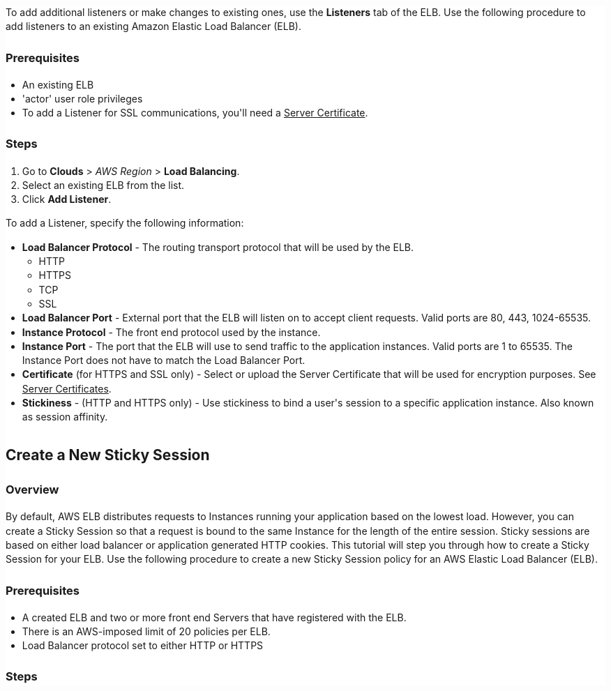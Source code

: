 To add additional listeners or make changes to existing ones, use the **Listeners** tab of the ELB. Use the following procedure to add listeners to an existing Amazon Elastic Load Balancer (ELB).

### Prerequisites

* An existing ELB
* 'actor' user role privileges
* To add a Listener for SSL communications, you'll need a [Server Certificate](/cm/dashboard/clouds/aws/server_certificates.html).

### Steps

1. Go to **Clouds** > *AWS Region* > **Load Balancing**.
2. Select&nbsp;an existing ELB from the list.
3. Click **Add Listener**.

To add a Listener, specify the following information:

* **Load Balancer Protocol** - The routing transport protocol that will be used by the ELB.
  * HTTP
  * HTTPS
  * TCP
  * SSL
* **Load Balancer Port** - External port that the ELB will listen on to accept client requests. Valid ports are 80, 443, 1024-65535.
* **Instance Protocol** - The front end protocol used by the instance.
* **Instance Port** - The port that the ELB will use to send traffic to the application instances. Valid ports are 1 to 65535. The Instance Port does not have to match the Load Balancer Port.
* **Certificate** (for HTTPS and SSL only) - Select or upload the Server Certificate that will be used for encryption purposes. See [Server Certificates](/cm/dashboard/clouds/aws/server_certificates.html).
* **Stickiness** - (HTTP and HTTPS only) - Use stickiness to bind a user's session to a specific application instance. Also known as session affinity.

## Create a New Sticky Session

### Overview

By default, AWS ELB distributes requests to Instances running your application based on the lowest load. However, you can create a Sticky Session so that a request is bound to the same Instance for the length of the entire session. Sticky sessions are based on either load balancer or application generated HTTP cookies. This tutorial will step you through how to create a Sticky Session for your ELB. Use the following procedure to create a new Sticky Session policy for an AWS Elastic Load Balancer (ELB).

### Prerequisites

* A created ELB and two or more front end Servers that have registered with the ELB.
* There is an AWS-imposed limit of 20 policies per ELB.
* Load Balancer protocol set to either HTTP or HTTPS

### Steps
